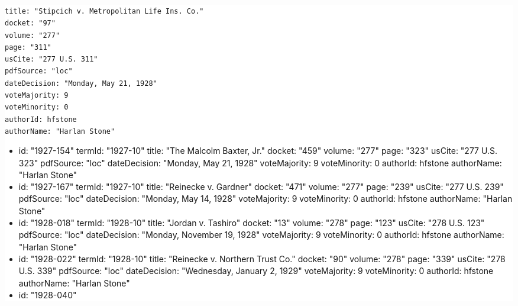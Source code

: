     title: "Stipcich v. Metropolitan Life Ins. Co."
    docket: "97"
    volume: "277"
    page: "311"
    usCite: "277 U.S. 311"
    pdfSource: "loc"
    dateDecision: "Monday, May 21, 1928"
    voteMajority: 9
    voteMinority: 0
    authorId: hfstone
    authorName: "Harlan Stone"
  - id: "1927-154"
    termId: "1927-10"
    title: "The Malcolm Baxter, Jr."
    docket: "459"
    volume: "277"
    page: "323"
    usCite: "277 U.S. 323"
    pdfSource: "loc"
    dateDecision: "Monday, May 21, 1928"
    voteMajority: 9
    voteMinority: 0
    authorId: hfstone
    authorName: "Harlan Stone"
  - id: "1927-167"
    termId: "1927-10"
    title: "Reinecke v. Gardner"
    docket: "471"
    volume: "277"
    page: "239"
    usCite: "277 U.S. 239"
    pdfSource: "loc"
    dateDecision: "Monday, May 14, 1928"
    voteMajority: 9
    voteMinority: 0
    authorId: hfstone
    authorName: "Harlan Stone"
  - id: "1928-018"
    termId: "1928-10"
    title: "Jordan v. Tashiro"
    docket: "13"
    volume: "278"
    page: "123"
    usCite: "278 U.S. 123"
    pdfSource: "loc"
    dateDecision: "Monday, November 19, 1928"
    voteMajority: 9
    voteMinority: 0
    authorId: hfstone
    authorName: "Harlan Stone"
  - id: "1928-022"
    termId: "1928-10"
    title: "Reinecke v. Northern Trust Co."
    docket: "90"
    volume: "278"
    page: "339"
    usCite: "278 U.S. 339"
    pdfSource: "loc"
    dateDecision: "Wednesday, January 2, 1929"
    voteMajority: 9
    voteMinority: 0
    authorId: hfstone
    authorName: "Harlan Stone"
  - id: "1928-040"
